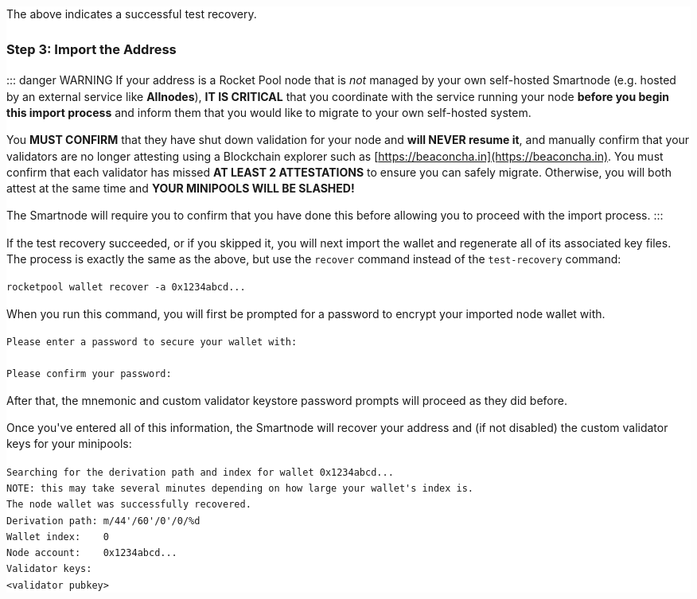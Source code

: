 The above indicates a successful test recovery.


### Step 3: Import the Address

::: danger WARNING
If your address is a Rocket Pool node that is *not* managed by your own self-hosted Smartnode (e.g. hosted by an external service like **Allnodes**), **IT IS CRITICAL** that you coordinate with the service running your node **before you begin this import process** and inform them that you would like to migrate to your own self-hosted system.

You **MUST CONFIRM** that they have shut down validation for your node and **will NEVER resume it**, and manually confirm that your validators are no longer attesting using a Blockchain explorer such as [https://beaconcha.in](https://beaconcha.in).
You must confirm that each validator has missed **AT LEAST 2 ATTESTATIONS** to ensure you can safely migrate.
Otherwise, you will both attest at the same time and **YOUR MINIPOOLS WILL BE SLASHED!**

The Smartnode will require you to confirm that you have done this before allowing you to proceed with the import process.
:::

If the test recovery succeeded, or if you skipped it, you will next import the wallet and regenerate all of its associated key files.
The process is exactly the same as the above, but use the `recover` command instead of the `test-recovery` command:

```
rocketpool wallet recover -a 0x1234abcd...
```

When you run this command, you will first be prompted for a password to encrypt your imported node wallet with.

```
Please enter a password to secure your wallet with:

Please confirm your password:
```

After that, the mnemonic and custom validator keystore password prompts will proceed as they did before. 

Once you've entered all of this information, the Smartnode will recover your address and (if not disabled) the custom validator keys for your minipools:

```
Searching for the derivation path and index for wallet 0x1234abcd...
NOTE: this may take several minutes depending on how large your wallet's index is.
The node wallet was successfully recovered.
Derivation path: m/44'/60'/0'/0/%d
Wallet index:    0
Node account:    0x1234abcd...
Validator keys:
<validator pubkey>
```
